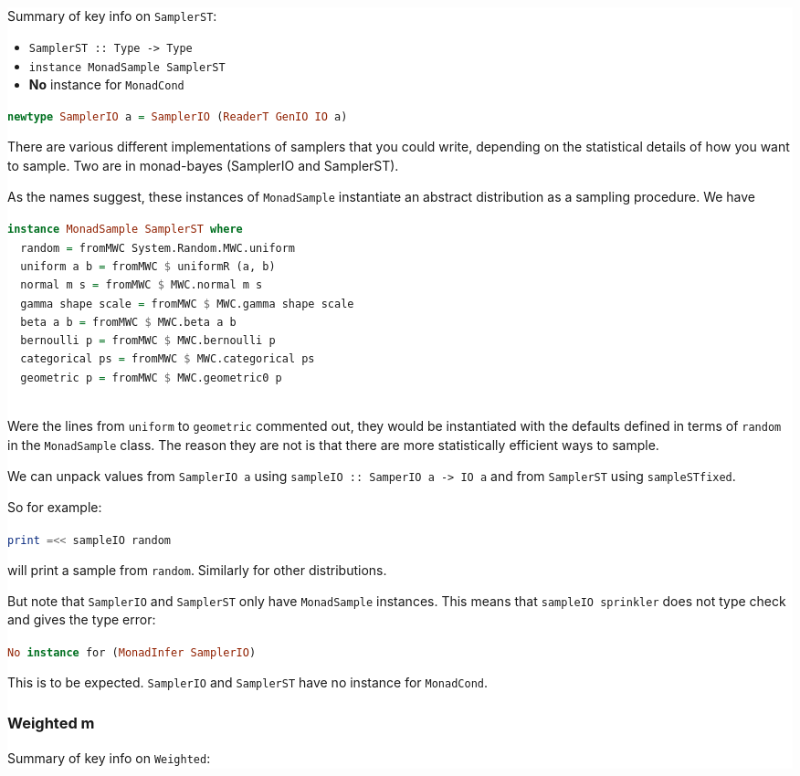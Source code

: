 Summary of key info on `SamplerST`:

- `SamplerST :: Type -> Type`
- `instance MonadSample SamplerST`
- **No** instance for `MonadCond`


```haskell
newtype SamplerIO a = SamplerIO (ReaderT GenIO IO a)
```

There are various different implementations of samplers that you could write, depending on the statistical details of how you want to sample. Two are in monad-bayes (SamplerIO and SamplerST). 

As the names suggest, these instances of `MonadSample` instantiate an abstract distribution as a sampling procedure. We have



```haskell
instance MonadSample SamplerST where
  random = fromMWC System.Random.MWC.uniform
  uniform a b = fromMWC $ uniformR (a, b)
  normal m s = fromMWC $ MWC.normal m s
  gamma shape scale = fromMWC $ MWC.gamma shape scale
  beta a b = fromMWC $ MWC.beta a b
  bernoulli p = fromMWC $ MWC.bernoulli p
  categorical ps = fromMWC $ MWC.categorical ps
  geometric p = fromMWC $ MWC.geometric0 p
  
```

Were the lines from `uniform` to `geometric` commented out, they would be instantiated with the defaults defined in terms of `random` in the `MonadSample` class. The reason they are not is that there are more statistically efficient ways to sample.

We can unpack values from `SamplerIO a` using `sampleIO :: SamperIO a -> IO a` and from `SamplerST` using `sampleSTfixed`.


So for example:


```haskell
print =<< sampleIO random
```

will print a sample from `random`. Similarly for other distributions. 

But note that `SamplerIO` and `SamplerST` only have `MonadSample` instances. This means that `sampleIO sprinkler` does not type check and gives the type error: 

```haskell
No instance for (MonadInfer SamplerIO)
```

This is to be expected. `SamplerIO` and `SamplerST` have no instance for `MonadCond`. 

### Weighted m

Summary of key info on `Weighted`:

